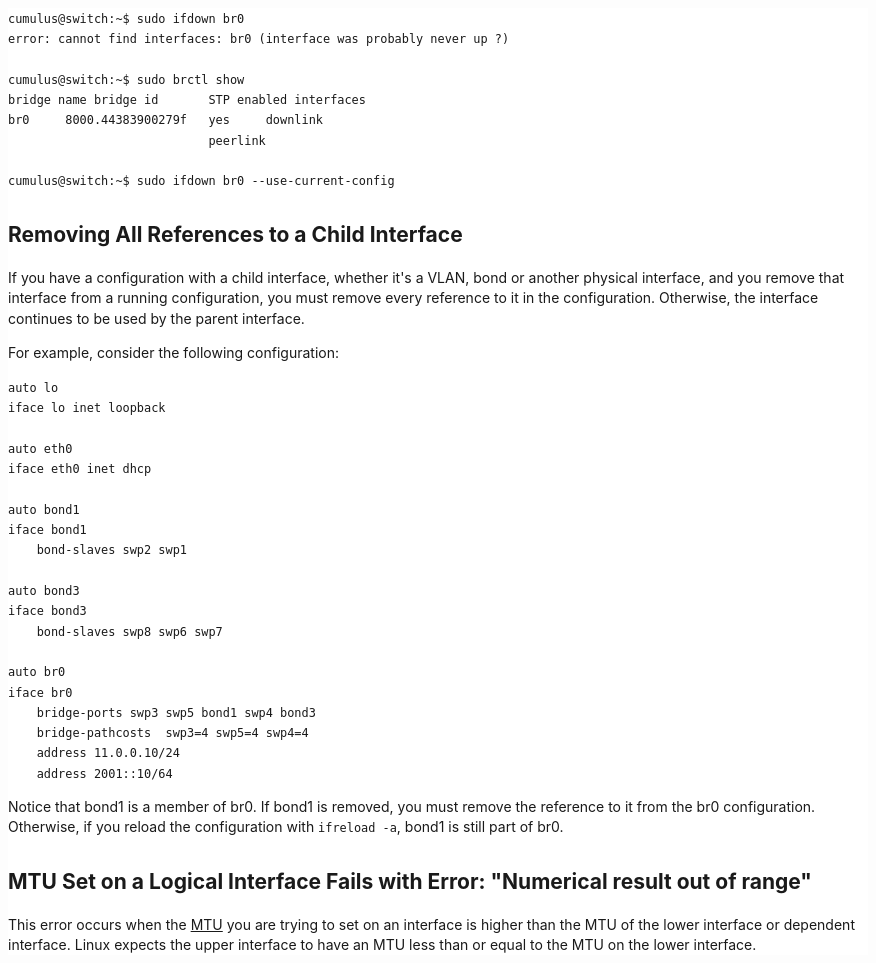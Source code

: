     cumulus@switch:~$ sudo ifdown br0
    error: cannot find interfaces: br0 (interface was probably never up ?)
     
    cumulus@switch:~$ sudo brctl show
    bridge name bridge id       STP enabled interfaces
    br0     8000.44383900279f   yes     downlink
                                peerlink
     
    cumulus@switch:~$ sudo ifdown br0 --use-current-config 

## <span>Removing All References to a Child Interface</span>

If you have a configuration with a child interface, whether it's a VLAN,
bond or another physical interface, and you remove that interface from a
running configuration, you must remove every reference to it in the
configuration. Otherwise, the interface continues to be used by the
parent interface.

For example, consider the following configuration:

    auto lo
    iface lo inet loopback
     
    auto eth0
    iface eth0 inet dhcp
     
    auto bond1
    iface bond1
        bond-slaves swp2 swp1
     
    auto bond3
    iface bond3
        bond-slaves swp8 swp6 swp7
     
    auto br0
    iface br0
        bridge-ports swp3 swp5 bond1 swp4 bond3
        bridge-pathcosts  swp3=4 swp5=4 swp4=4
        address 11.0.0.10/24
        address 2001::10/64

Notice that bond1 is a member of br0. If bond1 is removed, you must
remove the reference to it from the br0 configuration. Otherwise, if you
reload the configuration with `ifreload -a`, bond1 is still part of br0.

## <span>MTU Set on a Logical Interface Fails with Error: "Numerical result out of range"</span>

This error occurs when the
[MTU](Layer_1_and_Switch_Port_Attributes.html#src-5126996_Layer1andSwitchPortAttributes-mtu)
you are trying to set on an interface is higher than the MTU of the
lower interface or dependent interface. Linux expects the upper
interface to have an MTU less than or equal to the MTU on the lower
interface.
